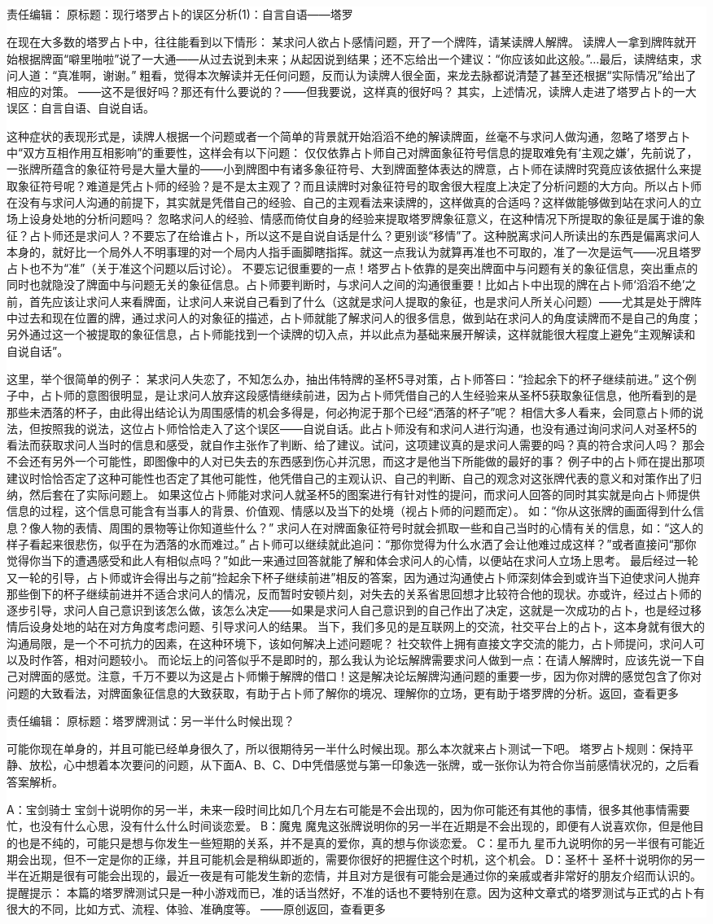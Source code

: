 责任编辑：
原标题：现行塔罗占卜的误区分析(1)：自言自语——塔罗

在现在大多数的塔罗占卜中，往往能看到以下情形：
某求问人欲占卜感情问题，开了一个牌阵，请某读牌人解牌。
读牌人一拿到牌阵就开始根据牌面“噼里啪啦”说了一大通——从过去说到未来；从起因说到结果；还不忘给出一个建议：“你应该如此这般。”…最后，读牌结束，求问人道：“真准啊，谢谢。”
粗看，觉得本次解读并无任何问题，反而认为读牌人很全面，来龙去脉都说清楚了甚至还根据“实际情况”给出了相应的对策。
——这不是很好吗？那还有什么要说的？——但我要说，这样真的很好吗？
其实，上述情况，读牌人走进了塔罗占卜的一大误区：自言自语、自说自话。

这种症状的表现形式是，读牌人根据一个问题或者一个简单的背景就开始滔滔不绝的解读牌面，丝毫不与求问人做沟通，忽略了塔罗占卜中“双方互相作用互相影响”的重要性，这样会有以下问题：
仅仅依靠占卜师自己对牌面象征符号信息的提取难免有‘主观之嫌’，先前说了，一张牌所蕴含的象征符号是大量大量的——小到牌图中有诸多象征符号、大到牌面整体表达的牌意，占卜师在读牌时究竟应该依据什么来提取象征符号呢？难道是凭占卜师的经验？是不是太主观了？而且读牌时对象征符号的取舍很大程度上决定了分析问题的大方向。所以占卜师在没有与求问人沟通的前提下，其实就是凭借自己的经验、自己的主观看法来读牌的，这样做真的合适吗？这样做能够做到站在求问人的立场上设身处地的分析问题吗？
忽略求问人的经验、情感而倚仗自身的经验来提取塔罗牌象征意义，在这种情况下所提取的象征是属于谁的象征？占卜师还是求问人？不要忘了在给谁占卜，所以这不是自说自话是什么？更别谈“移情”了。这种脱离求问人所读出的东西是偏离求问人本身的，就好比一个局外人不明事理的对一个局内人指手画脚瞎指挥。就这一点我认为就算再准也不可取的，准了一次是运气——况且塔罗占卜也不为“准”（关于准这个问题以后讨论）。
不要忘记很重要的一点！塔罗占卜依靠的是突出牌面中与问题有关的象征信息，突出重点的同时也就隐没了牌面中与问题无关的象征信息。占卜师要判断时，与求问人之间的沟通很重要！比如占卜中出现的牌在占卜师‘滔滔不绝’之前，首先应该让求问人来看牌面，让求问人来说自己看到了什么（这就是求问人提取的象征，也是求问人所关心问题）——尤其是处于牌阵中过去和现在位置的牌，通过求问人的对象征的描述，占卜师就能了解求问人的很多信息，做到站在求问人的角度读牌而不是自己的角度；另外通过这一个被提取的象征信息，占卜师能找到一个读牌的切入点，并以此点为基础来展开解读，这样就能很大程度上避免“主观解读和自说自话”。

这里，举个很简单的例子：
某求问人失恋了，不知怎么办，抽出伟特牌的圣杯5寻对策，占卜师答曰：“捡起余下的杯子继续前进。”
这个例子中，占卜师的意图很明显，是让求问人放弃这段感情继续前进，因为占卜师凭借自己的人生经验来从圣杯5获取象征信息，他所看到的是那些未洒落的杯子，由此得出结论认为周围感情的机会多得是，何必拘泥于那个已经“洒落的杯子”呢？
相信大多人看来，会同意占卜师的说法，但按照我的说法，这位占卜师恰恰走入了这个误区——自说自话。此占卜师没有和求问人进行沟通，也没有通过询问求问人对圣杯5的看法而获取求问人当时的信息和感受，就自作主张作了判断、给了建议。试问，这项建议真的是求问人需要的吗？真的符合求问人吗？
那会不会还有另外一个可能性，即图像中的人对已失去的东西感到伤心并沉思，而这才是他当下所能做的最好的事？
例子中的占卜师在提出那项建议时恰恰否定了这种可能性也否定了其他可能性，他凭借自己的主观认识、自己的判断、自己的观念对这张牌代表的意义和对策作出了归纳，然后套在了实际问题上。
如果这位占卜师能对求问人就圣杯5的图案进行有针对性的提问，而求问人回答的同时其实就是向占卜师提供信息的过程，这个信息可能含有当事人的背景、价值观、情感以及当下的处境（视占卜师的问题而定）。
如：“你从这张牌的画面得到什么信息？像人物的表情、周围的景物等让你知道些什么？”
求问人在对牌面象征符号时就会抓取一些和自己当时的心情有关的信息，如：“这人的样子看起来很悲伤，似乎在为洒落的水而难过。”
占卜师可以继续就此追问：“那你觉得为什么水洒了会让他难过成这样？”或者直接问“那你觉得你当下的遭遇感受和此人有相似点吗？”如此一来通过回答就能了解和体会求问人的心情，以便站在求问人立场上思考。
最后经过一轮又一轮的引导，占卜师或许会得出与之前“捡起余下杯子继续前进”相反的答案，因为通过沟通使占卜师深刻体会到或许当下迫使求问人抛弃那些倒下的杯子继续前进并不适合求问人的情况，反而暂时安顿片刻，对失去的关系省思回想才比较符合他的现状。亦或许，经过占卜师的逐步引导，求问人自己意识到该怎么做，该怎么决定——如果是求问人自己意识到的自己作出了决定，这就是一次成功的占卜，也是经过移情后设身处地的站在对方角度考虑问题、引导求问人的结果。
当下，我们多见的是互联网上的交流，社交平台上的占卜，这本身就有很大的沟通局限，是一个不可抗力的因素，在这种环境下，该如何解决上述问题呢？
社交软件上拥有直接文字交流的能力，占卜师提问，求问人可以及时作答，相对问题较小。
而论坛上的问答似乎不是即时的，那么我认为论坛解牌需要求问人做到一点：在请人解牌时，应该先说一下自己对牌面的感觉。注意，千万不要以为这是占卜师懒于解牌的借口！这是解决论坛解牌沟通问题的重要一步，因为你对牌的感觉包含了你对问题的大致看法，对牌面象征信息的大致获取，有助于占卜师了解你的境况、理解你的立场，更有助于塔罗牌的分析。返回，查看更多 

责任编辑：
原标题：塔罗牌测试：另一半什么时候出现？


可能你现在单身的，并且可能已经单身很久了，所以很期待另一半什么时候出现。那么本次就来占卜测试一下吧。
塔罗占卜规则：保持平静、放松，心中想着本次要问的问题，从下面A、B、C、D中凭借感觉与第一印象选一张牌，或一张你认为符合你当前感情状况的，之后看答案解析。

A：宝剑骑士
宝剑十说明你的另一半，未来一段时间比如几个月左右可能是不会出现的，因为你可能还有其他的事情，很多其他事情需要忙，也没有什么心思，没有什么什么时间谈恋爱。
B：魔鬼
魔鬼这张牌说明你的另一半在近期是不会出现的，即便有人说喜欢你，但是他目的也是不纯的，可能只是想与你发生一些短期的关系，并不是真的爱你，真的想与你谈恋爱。
C：星币九
星币九说明你的另一半很有可能近期会出现，但不一定是你的正缘，并且可能机会是稍纵即逝的，需要你很好的把握住这个时机，这个机会。
D：圣杯十
圣杯十说明你的另一半在近期是很有可能会出现的，最近一夜是有可能发生新的恋情，并且对方是很有可能会是通过你的亲戚或者非常好的朋友介绍而认识的。
提醒提示：
本篇的塔罗牌测试只是一种小游戏而已，准的话当然好，不准的话也不要特别在意。因为这种文章式的塔罗测试与正式的占卜有很大的不同，比如方式、流程、体验、准确度等。
——原创返回，查看更多 
